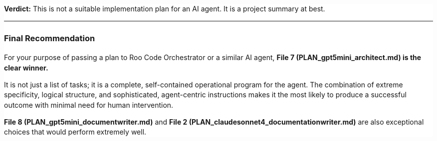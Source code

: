 **Verdict:** This is not a suitable implementation plan for an AI agent. It is a project summary at best.

---

### Final Recommendation

For your purpose of passing a plan to Roo Code Orchestrator or a similar AI agent, **File 7 (PLAN_gpt5mini_architect.md) is the clear winner.**

It is not just a list of tasks; it is a complete, self-contained operational program for the agent. The combination of extreme specificity, logical structure, and sophisticated, agent-centric instructions makes it the most likely to produce a successful outcome with minimal need for human intervention.

**File 8 (PLAN_gpt5mini_documentwriter.md)** and **File 2 (PLAN_claudesonnet4_documentationwriter.md)** are also exceptional choices that would perform extremely well.